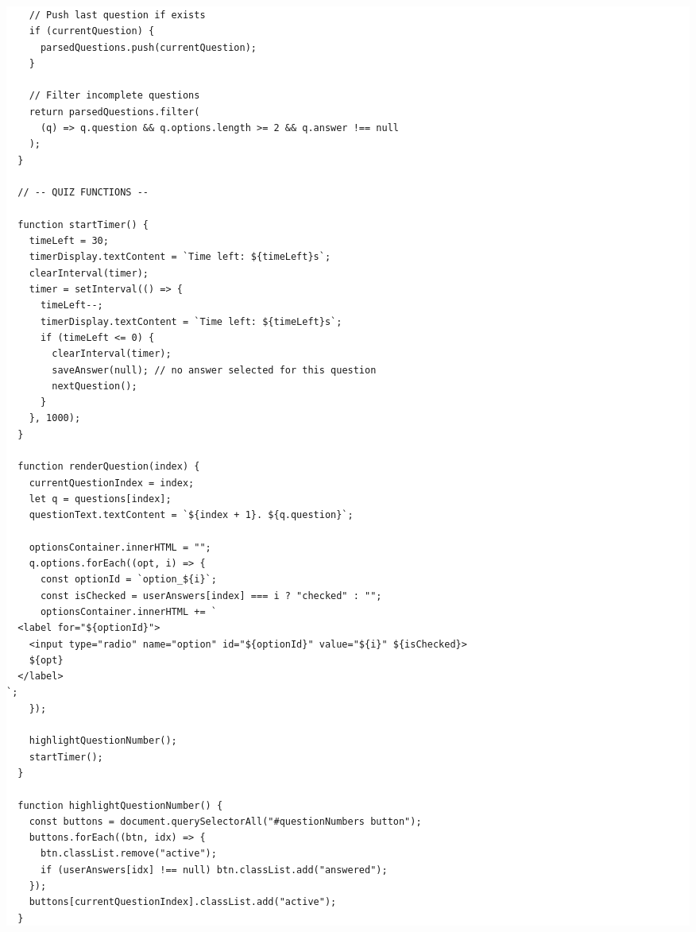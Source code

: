         // Push last question if exists
        if (currentQuestion) {
          parsedQuestions.push(currentQuestion);
        }

        // Filter incomplete questions
        return parsedQuestions.filter(
          (q) => q.question && q.options.length >= 2 && q.answer !== null
        );
      }

      // -- QUIZ FUNCTIONS --

      function startTimer() {
        timeLeft = 30;
        timerDisplay.textContent = `Time left: ${timeLeft}s`;
        clearInterval(timer);
        timer = setInterval(() => {
          timeLeft--;
          timerDisplay.textContent = `Time left: ${timeLeft}s`;
          if (timeLeft <= 0) {
            clearInterval(timer);
            saveAnswer(null); // no answer selected for this question
            nextQuestion();
          }
        }, 1000);
      }

      function renderQuestion(index) {
        currentQuestionIndex = index;
        let q = questions[index];
        questionText.textContent = `${index + 1}. ${q.question}`;

        optionsContainer.innerHTML = "";
        q.options.forEach((opt, i) => {
          const optionId = `option_${i}`;
          const isChecked = userAnswers[index] === i ? "checked" : "";
          optionsContainer.innerHTML += `
      <label for="${optionId}">
        <input type="radio" name="option" id="${optionId}" value="${i}" ${isChecked}>
        ${opt}
      </label>
    `;
        });

        highlightQuestionNumber();
        startTimer();
      }

      function highlightQuestionNumber() {
        const buttons = document.querySelectorAll("#questionNumbers button");
        buttons.forEach((btn, idx) => {
          btn.classList.remove("active");
          if (userAnswers[idx] !== null) btn.classList.add("answered");
        });
        buttons[currentQuestionIndex].classList.add("active");
      }

